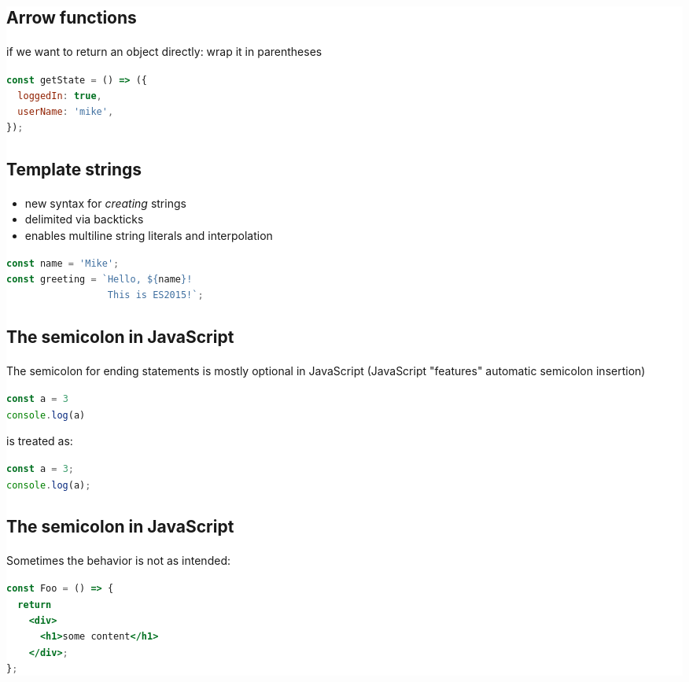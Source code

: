## Arrow functions

if we want to return an object directly: wrap it in parentheses

```js
const getState = () => ({
  loggedIn: true,
  userName: 'mike',
});
```

## Template strings

- new syntax for _creating_ strings
- delimited via backticks
- enables multiline string literals and interpolation

```js
const name = 'Mike';
const greeting = `Hello, ${name}!
                  This is ES2015!`;
```

## The semicolon in JavaScript

The semicolon for ending statements is mostly optional in JavaScript (JavaScript "features" automatic semicolon insertion)



```js
const a = 3
console.log(a)
```

is treated as:

```js
const a = 3;
console.log(a);
```

## The semicolon in JavaScript

Sometimes the behavior is not as intended:



```jsx
const Foo = () => {
  return
    <div>
      <h1>some content</h1>
    </div>;
};
```
